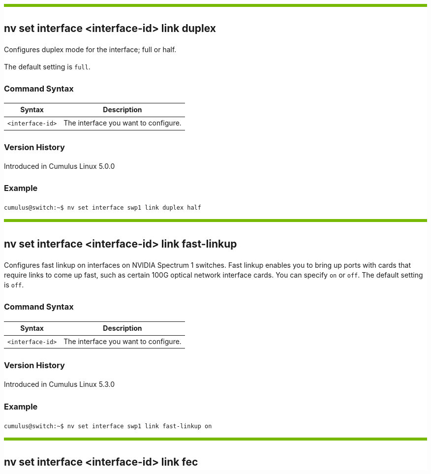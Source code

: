 <HR STYLE="BORDER: DASHED RGB(118,185,0) 0.5PX;BACKGROUND-COLOR: RGB(118,185,0);HEIGHT: 4.0PX;"/>

## <h>nv set interface \<interface-id\> link duplex</h>

Configures duplex mode for the interface; full or half.

The default setting is `full`.

### Command Syntax

| Syntax |  Description   |
| ---------  | -------------- |
|`<interface-id>` |  The interface you want to configure. |

### Version History

Introduced in Cumulus Linux 5.0.0

### Example

```
cumulus@switch:~$ nv set interface swp1 link duplex half
```

<HR STYLE="BORDER: DASHED RGB(118,185,0) 0.5PX;BACKGROUND-COLOR: RGB(118,185,0);HEIGHT: 4.0PX;"/>

## <h>nv set interface \<interface-id\> link fast-linkup</h>

Configures fast linkup on interfaces on NVIDIA Spectrum 1 switches. Fast linkup enables you to bring up ports with cards that require links to come up fast, such as certain 100G optical network interface cards. You can specify `on` or `off`. The default setting is `off`.

### Command Syntax

| Syntax |  Description   |
| ---------  | -------------- |
|`<interface-id>` |  The interface you want to configure. |

### Version History

Introduced in Cumulus Linux 5.3.0

### Example

```
cumulus@switch:~$ nv set interface swp1 link fast-linkup on
```

<HR STYLE="BORDER: DASHED RGB(118,185,0) 0.5PX;BACKGROUND-COLOR: RGB(118,185,0);HEIGHT: 4.0PX;"/>

## <h>nv set interface \<interface-id\> link fec</h>
